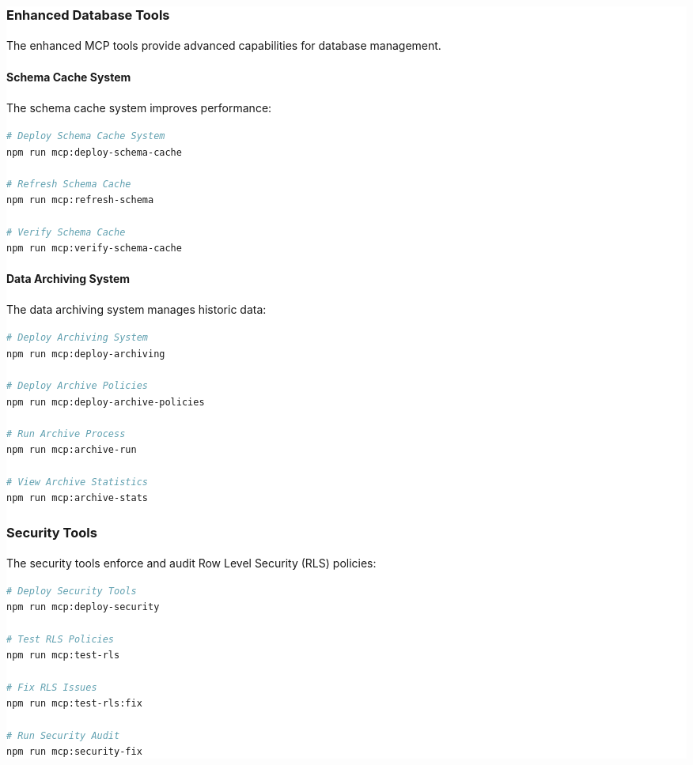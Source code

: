 ### Enhanced Database Tools

The enhanced MCP tools provide advanced capabilities for database management.

#### Schema Cache System

The schema cache system improves performance:

```bash
# Deploy Schema Cache System
npm run mcp:deploy-schema-cache

# Refresh Schema Cache
npm run mcp:refresh-schema

# Verify Schema Cache
npm run mcp:verify-schema-cache
```

#### Data Archiving System

The data archiving system manages historic data:

```bash
# Deploy Archiving System
npm run mcp:deploy-archiving

# Deploy Archive Policies
npm run mcp:deploy-archive-policies

# Run Archive Process
npm run mcp:archive-run

# View Archive Statistics
npm run mcp:archive-stats
```

### Security Tools

The security tools enforce and audit Row Level Security (RLS) policies:

```bash
# Deploy Security Tools
npm run mcp:deploy-security

# Test RLS Policies
npm run mcp:test-rls

# Fix RLS Issues
npm run mcp:test-rls:fix

# Run Security Audit
npm run mcp:security-fix
```
